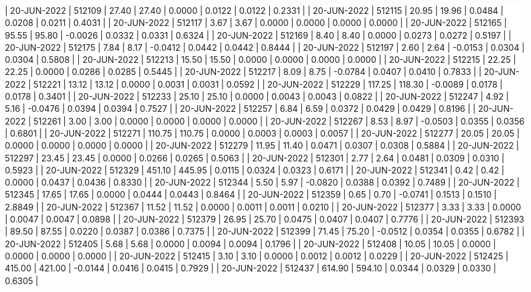 | 20-JUN-2022 | 512109 | 27.40 | 27.40 | 0.0000 | 0.0122 | 0.0122 | 0.2331 |
| 20-JUN-2022 | 512115 | 20.95 | 19.96 | 0.0484 | 0.0208 | 0.0211 | 0.4031 |
| 20-JUN-2022 | 512117 | 3.67 | 3.67 | 0.0000 | 0.0000 | 0.0000 | 0.0000 |
| 20-JUN-2022 | 512165 | 95.55 | 95.80 | -0.0026 | 0.0332 | 0.0331 | 0.6324 |
| 20-JUN-2022 | 512169 | 8.40 | 8.40 | 0.0000 | 0.0273 | 0.0272 | 0.5197 |
| 20-JUN-2022 | 512175 | 7.84 | 8.17 | -0.0412 | 0.0442 | 0.0442 | 0.8444 |
| 20-JUN-2022 | 512197 | 2.60 | 2.64 | -0.0153 | 0.0304 | 0.0304 | 0.5808 |
| 20-JUN-2022 | 512213 | 15.50 | 15.50 | 0.0000 | 0.0000 | 0.0000 | 0.0000 |
| 20-JUN-2022 | 512215 | 22.25 | 22.25 | 0.0000 | 0.0286 | 0.0285 | 0.5445 |
| 20-JUN-2022 | 512217 | 8.09 | 8.75 | -0.0784 | 0.0407 | 0.0410 | 0.7833 |
| 20-JUN-2022 | 512221 | 13.12 | 13.12 | 0.0000 | 0.0031 | 0.0031 | 0.0592 |
| 20-JUN-2022 | 512229 | 117.25 | 118.30 | -0.0089 | 0.0178 | 0.0178 | 0.3401 |
| 20-JUN-2022 | 512233 | 25.10 | 25.10 | 0.0000 | 0.0043 | 0.0043 | 0.0822 |
| 20-JUN-2022 | 512247 | 4.92 | 5.16 | -0.0476 | 0.0394 | 0.0394 | 0.7527 |
| 20-JUN-2022 | 512257 | 6.84 | 6.59 | 0.0372 | 0.0429 | 0.0429 | 0.8196 |
| 20-JUN-2022 | 512261 | 3.00 | 3.00 | 0.0000 | 0.0000 | 0.0000 | 0.0000 |
| 20-JUN-2022 | 512267 | 8.53 | 8.97 | -0.0503 | 0.0355 | 0.0356 | 0.6801 |
| 20-JUN-2022 | 512271 | 110.75 | 110.75 | 0.0000 | 0.0003 | 0.0003 | 0.0057 |
| 20-JUN-2022 | 512277 | 20.05 | 20.05 | 0.0000 | 0.0000 | 0.0000 | 0.0000 |
| 20-JUN-2022 | 512279 | 11.95 | 11.40 | 0.0471 | 0.0307 | 0.0308 | 0.5884 |
| 20-JUN-2022 | 512297 | 23.45 | 23.45 | 0.0000 | 0.0266 | 0.0265 | 0.5063 |
| 20-JUN-2022 | 512301 | 2.77 | 2.64 | 0.0481 | 0.0309 | 0.0310 | 0.5923 |
| 20-JUN-2022 | 512329 | 451.10 | 445.95 | 0.0115 | 0.0324 | 0.0323 | 0.6171 |
| 20-JUN-2022 | 512341 | 0.42 | 0.42 | 0.0000 | 0.0437 | 0.0436 | 0.8330 |
| 20-JUN-2022 | 512344 | 5.50 | 5.97 | -0.0820 | 0.0388 | 0.0392 | 0.7489 |
| 20-JUN-2022 | 512345 | 17.65 | 17.65 | 0.0000 | 0.0444 | 0.0443 | 0.8464 |
| 20-JUN-2022 | 512359 | 0.65 | 0.70 | -0.0741 | 0.1513 | 0.1510 | 2.8849 |
| 20-JUN-2022 | 512367 | 11.52 | 11.52 | 0.0000 | 0.0011 | 0.0011 | 0.0210 |
| 20-JUN-2022 | 512377 | 3.33 | 3.33 | 0.0000 | 0.0047 | 0.0047 | 0.0898 |
| 20-JUN-2022 | 512379 | 26.95 | 25.70 | 0.0475 | 0.0407 | 0.0407 | 0.7776 |
| 20-JUN-2022 | 512393 | 89.50 | 87.55 | 0.0220 | 0.0387 | 0.0386 | 0.7375 |
| 20-JUN-2022 | 512399 | 71.45 | 75.20 | -0.0512 | 0.0354 | 0.0355 | 0.6782 |
| 20-JUN-2022 | 512405 | 5.68 | 5.68 | 0.0000 | 0.0094 | 0.0094 | 0.1796 |
| 20-JUN-2022 | 512408 | 10.05 | 10.05 | 0.0000 | 0.0000 | 0.0000 | 0.0000 |
| 20-JUN-2022 | 512415 | 3.10 | 3.10 | 0.0000 | 0.0012 | 0.0012 | 0.0229 |
| 20-JUN-2022 | 512425 | 415.00 | 421.00 | -0.0144 | 0.0416 | 0.0415 | 0.7929 |
| 20-JUN-2022 | 512437 | 614.90 | 594.10 | 0.0344 | 0.0329 | 0.0330 | 0.6305 |